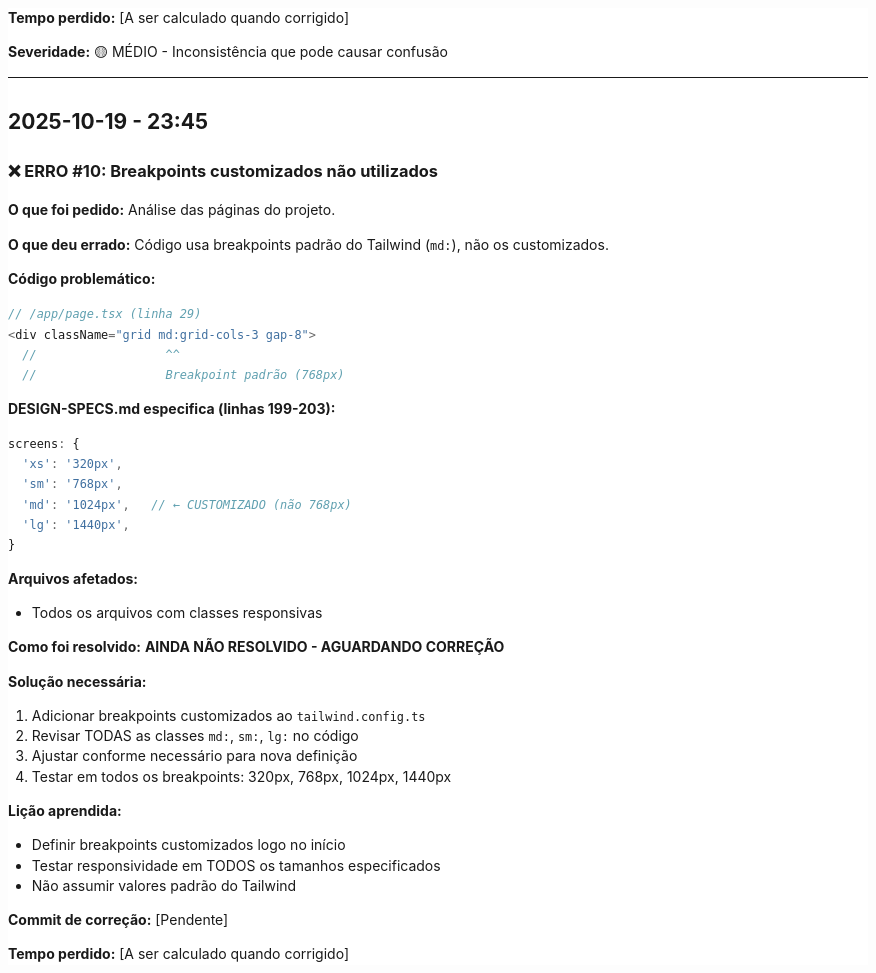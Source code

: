 **Tempo perdido:**
[A ser calculado quando corrigido]

**Severidade:** 🟡 MÉDIO - Inconsistência que pode causar confusão

---

## 2025-10-19 - 23:45
### ❌ ERRO #10: Breakpoints customizados não utilizados

**O que foi pedido:**
Análise das páginas do projeto.

**O que deu errado:**
Código usa breakpoints padrão do Tailwind (`md:`), não os customizados.

**Código problemático:**
```typescript
// /app/page.tsx (linha 29)
<div className="grid md:grid-cols-3 gap-8">
  //                  ^^
  //                  Breakpoint padrão (768px)
```

**DESIGN-SPECS.md especifica (linhas 199-203):**
```typescript
screens: {
  'xs': '320px',
  'sm': '768px',
  'md': '1024px',   // ← CUSTOMIZADO (não 768px)
  'lg': '1440px',
}
```

**Arquivos afetados:**
- Todos os arquivos com classes responsivas

**Como foi resolvido:**
**AINDA NÃO RESOLVIDO - AGUARDANDO CORREÇÃO**

**Solução necessária:**
1. Adicionar breakpoints customizados ao `tailwind.config.ts`
2. Revisar TODAS as classes `md:`, `sm:`, `lg:` no código
3. Ajustar conforme necessário para nova definição
4. Testar em todos os breakpoints: 320px, 768px, 1024px, 1440px

**Lição aprendida:**
- Definir breakpoints customizados logo no início
- Testar responsividade em TODOS os tamanhos especificados
- Não assumir valores padrão do Tailwind

**Commit de correção:**
[Pendente]

**Tempo perdido:**
[A ser calculado quando corrigido]
